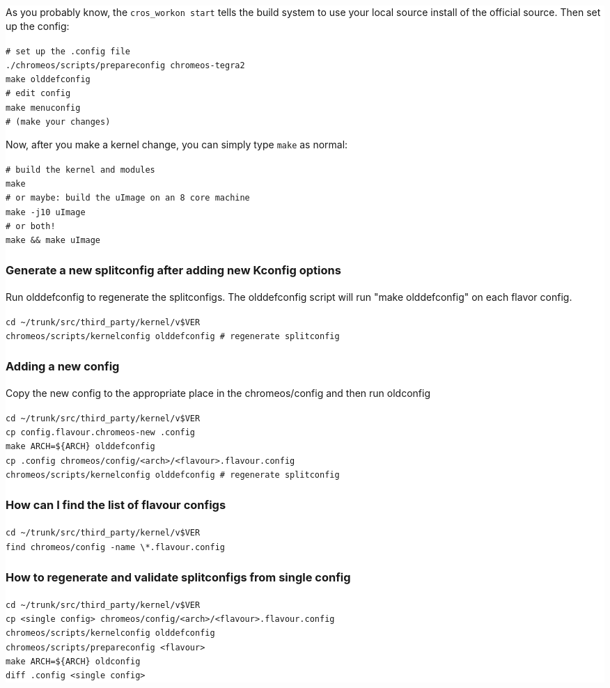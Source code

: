 As you probably know, the `cros_workon start` tells the build system to use your
local source install of the official source. Then set up the config:

```none
# set up the .config file
./chromeos/scripts/prepareconfig chromeos-tegra2
make olddefconfig
# edit config
make menuconfig
# (make your changes)
```

Now, after you make a kernel change, you can simply type `make` as normal:

```none
# build the kernel and modules
make
# or maybe: build the uImage on an 8 core machine
make -j10 uImage
# or both!
make && make uImage
```

### Generate a new splitconfig after adding new Kconfig options

Run olddefconfig to regenerate the splitconfigs. The olddefconfig script will
run "make olddefconfig" on each flavor config.

```none
cd ~/trunk/src/third_party/kernel/v$VER
chromeos/scripts/kernelconfig olddefconfig # regenerate splitconfig
```

### Adding a new config

Copy the new config to the appropriate place in the chromeos/config and then run
oldconfig

```none
cd ~/trunk/src/third_party/kernel/v$VER
cp config.flavour.chromeos-new .config
make ARCH=${ARCH} olddefconfig
cp .config chromeos/config/<arch>/<flavour>.flavour.config
chromeos/scripts/kernelconfig olddefconfig # regenerate splitconfig
```

### How can I find the list of flavour configs

```none
cd ~/trunk/src/third_party/kernel/v$VER
find chromeos/config -name \*.flavour.config
```

### How to regenerate and validate splitconfigs from single config

```none
cd ~/trunk/src/third_party/kernel/v$VER
cp <single config> chromeos/config/<arch>/<flavour>.flavour.config
chromeos/scripts/kernelconfig olddefconfig
chromeos/scripts/prepareconfig <flavour>
make ARCH=${ARCH} oldconfig
diff .config <single config>
```